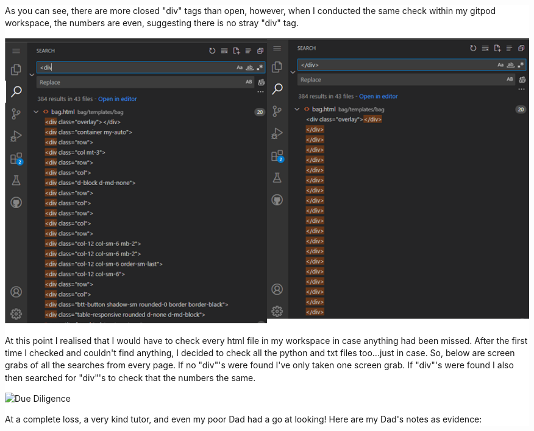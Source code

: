 As you can see, there are more closed "div" tags than open, however, when I conducted the same check within my gitpod workspace, the numbers are even, suggesting there is no stray "div" tag.

![Workspace Search](static/testing/userstories/workspacediv.png)

At this point I realised that I would have to check every html file in my workspace in case anything had been missed. After the first time I checked and couldn't find anything, I decided to check all the python and txt files too...just in case. So, below are screen grabs of all the searches from every page. If no "div"'s were found I've only taken one screen grab. If "div"'s were found I also then searched for "div"'s to check that the numbers the same.

![Due Diligence](static/testing/userstories/div.png)

At a complete loss, a very kind tutor, and even my poor Dad had a go at looking! Here are my Dad's notes as evidence:
